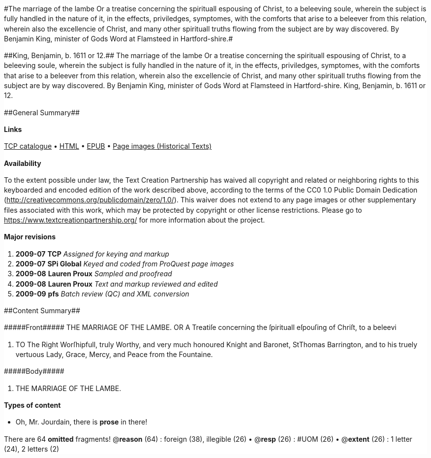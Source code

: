 #The marriage of the lambe Or a treatise concerning the spirituall espousing of Christ, to a beleeving soule, wherein the subject is fully handled in the nature of it, in the effects, priviledges, symptomes, with the comforts that arise to a beleever from this relation, wherein also the excellencie of Christ, and many other spirituall truths flowing from the subject are by way discovered. By Benjamin King, minister of Gods Word at Flamsteed in Hartford-shire.#

##King, Benjamin, b. 1611 or 12.##
The marriage of the lambe Or a treatise concerning the spirituall espousing of Christ, to a beleeving soule, wherein the subject is fully handled in the nature of it, in the effects, priviledges, symptomes, with the comforts that arise to a beleever from this relation, wherein also the excellencie of Christ, and many other spirituall truths flowing from the subject are by way discovered. By Benjamin King, minister of Gods Word at Flamsteed in Hartford-shire.
King, Benjamin, b. 1611 or 12.

##General Summary##

**Links**

[TCP catalogue](http://www.ota.ox.ac.uk/tcp/)  • 
[HTML](http://tei.it.ox.ac.uk/tcp/Texts-HTML/free/A04/A04831.html)  • 
[EPUB](http://tei.it.ox.ac.uk/tcp/Texts-EPUB/free/A04/A04831.epub) • 
[Page images (Historical Texts)](https://historicaltexts.jisc.ac.uk/eebo-99839111e)

**Availability**

To the extent possible under law, the Text Creation Partnership has waived all copyright and related or neighboring rights to this keyboarded and encoded edition of the work described above, according to the terms of the CC0 1.0 Public Domain Dedication (http://creativecommons.org/publicdomain/zero/1.0/). This waiver does not extend to any page images or other supplementary files associated with this work, which may be protected by copyright or other license restrictions. Please go to https://www.textcreationpartnership.org/ for more information about the project.

**Major revisions**

1. __2009-07__ __TCP__ *Assigned for keying and markup*
1. __2009-07__ __SPi Global__ *Keyed and coded from ProQuest page images*
1. __2009-08__ __Lauren Proux__ *Sampled and proofread*
1. __2009-08__ __Lauren Proux__ *Text and markup reviewed and edited*
1. __2009-09__ __pfs__ *Batch review (QC) and XML conversion*

##Content Summary##

#####Front#####
THE MARRIAGE OF THE LAMBE. OR A Treatiſe concerning the ſpirituall eſpouſing of Chriſt, to a beleevi
1. TO The Right Worſhipfull, truly Worthy, and very much honoured Knight and Baronet, StThomas Barrington, and to his truely vertuous Lady, Grace, Mercy, and Peace from the Fountaine.

#####Body#####

1. THE MARRIAGE OF THE LAMBE.

**Types of content**

  * Oh, Mr. Jourdain, there is **prose** in there!

There are 64 **omitted** fragments! 
 @__reason__ (64) : foreign (38), illegible (26)  •  @__resp__ (26) : #UOM (26)  •  @__extent__ (26) : 1 letter (24), 2 letters (2)
